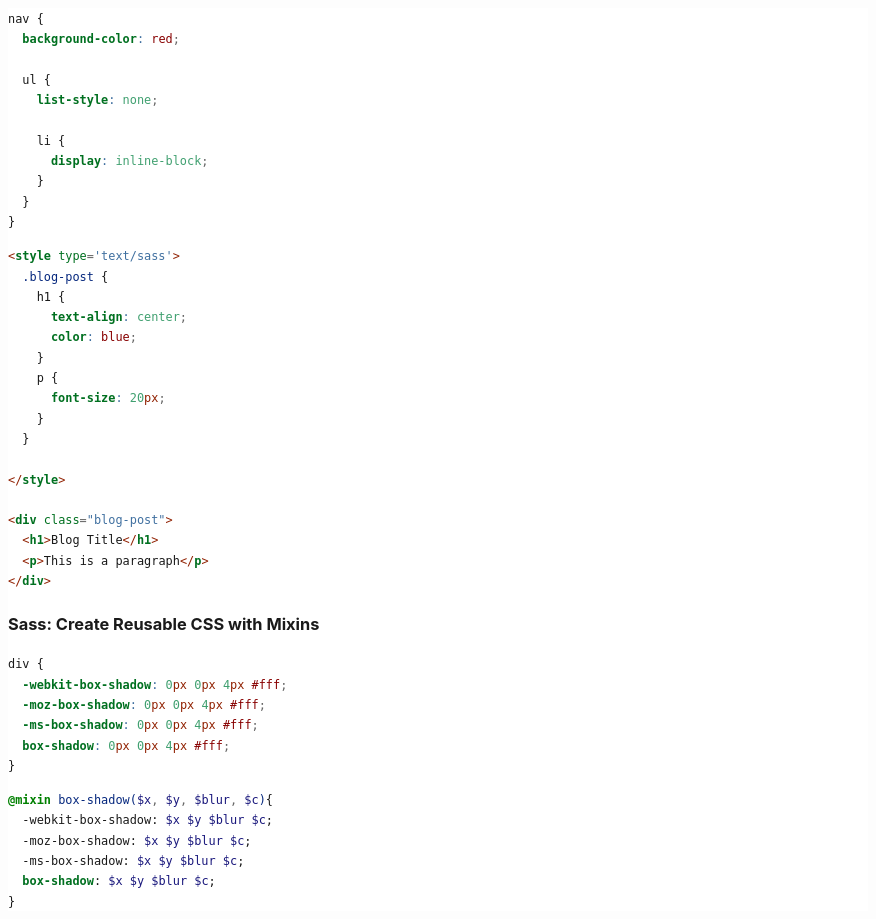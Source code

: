 

```css
nav {
  background-color: red;

  ul {
    list-style: none;

    li {
      display: inline-block;
    }
  }
}
```



```html
<style type='text/sass'>
  .blog-post {
    h1 {
      text-align: center;
      color: blue;
    }
    p {
      font-size: 20px;
    }
  }

</style>

<div class="blog-post">
  <h1>Blog Title</h1>
  <p>This is a paragraph</p>
</div>
```

### Sass: Create Reusable CSS with Mixins


```css
div {
  -webkit-box-shadow: 0px 0px 4px #fff;
  -moz-box-shadow: 0px 0px 4px #fff;
  -ms-box-shadow: 0px 0px 4px #fff;
  box-shadow: 0px 0px 4px #fff;
}
```


```sass
@mixin box-shadow($x, $y, $blur, $c){ 
  -webkit-box-shadow: $x $y $blur $c;
  -moz-box-shadow: $x $y $blur $c;
  -ms-box-shadow: $x $y $blur $c;
  box-shadow: $x $y $blur $c;
}
```
